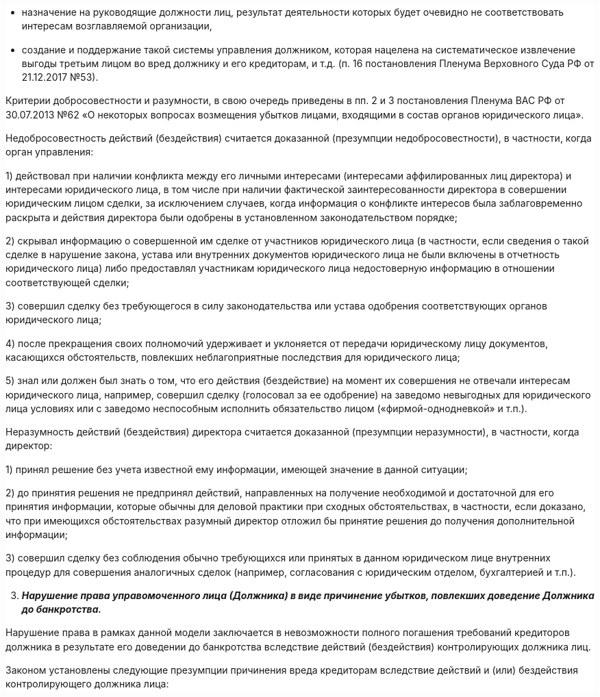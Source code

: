- назначение на руководящие должности лиц, результат деятельности которых будет очевидно не соответствовать интересам возглавляемой организации,

- создание и поддержание такой системы управления должником, которая нацелена на систематическое извлечение выгоды третьим лицом во вред должнику и его кредиторам, и т.д. (п. 16 постановления Пленума Верховного Суда РФ от 21.12.2017 №53).

Критерии добросовестности и разумности, в свою очередь приведены в пп. 2 и 3 постановления Пленума ВАС РФ от 30.07.2013 №62 «О некоторых вопросах возмещения убытков лицами, входящими в состав органов юридического лица».

Недобросовестность действий (бездействия) считается доказанной (презумпции недобросовестности), в частности, когда орган управления:

1\) действовал при наличии конфликта между его личными интересами (интересами аффилированных лиц директора) и интересами юридического лица, в том числе при наличии фактической заинтересованности директора в совершении юридическим лицом сделки, за исключением случаев, когда информация о конфликте интересов была заблаговременно раскрыта и действия директора были одобрены в установленном законодательством порядке;

2\) скрывал информацию о совершенной им сделке от участников юридического лица (в частности, если сведения о такой сделке в нарушение закона, устава или внутренних документов юридического лица не были включены в отчетность юридического лица) либо предоставлял участникам юридического лица недостоверную информацию в отношении соответствующей сделки;

3\) совершил сделку без требующегося в силу законодательства или устава одобрения соответствующих органов юридического лица;

4\) после прекращения своих полномочий удерживает и уклоняется от передачи юридическому лицу документов, касающихся обстоятельств, повлекших неблагоприятные последствия для юридического лица;

5\) знал или должен был знать о том, что его действия (бездействие) на момент их совершения не отвечали интересам юридического лица, например, совершил сделку (голосовал за ее одобрение) на заведомо невыгодных для юридического лица условиях или с заведомо неспособным исполнить обязательство лицом («фирмой-однодневкой» и т.п.).

Неразумность действий (бездействия) директора считается доказанной (презумпции неразумности), в частности, когда директор:

1\) принял решение без учета известной ему информации, имеющей значение в данной ситуации;

2\) до принятия решения не предпринял действий, направленных на получение необходимой и достаточной для его принятия информации, которые обычны для деловой практики при сходных обстоятельствах, в частности, если доказано, что при имеющихся обстоятельствах разумный директор отложил бы принятие решения до получения дополнительной информации;

3\) совершил сделку без соблюдения обычно требующихся или принятых в данном юридическом лице внутренних процедур для совершения аналогичных сделок (например, согласования с юридическим отделом, бухгалтерией и т.п.).

3)  ***Нарушение права управомоченного лица (Должника) в виде причинение убытков, повлекших доведение Должника до банкротства.***

Нарушение права в рамках данной модели заключается в невозможности полного погашения требований кредиторов должника в результате его доведении до банкротства вследствие действий (бездействия) контролирующих должника лиц.

Законом установлены следующие презумпции причинения вреда кредиторам вследствие действий и (или) бездействия контролирующего должника лица:
